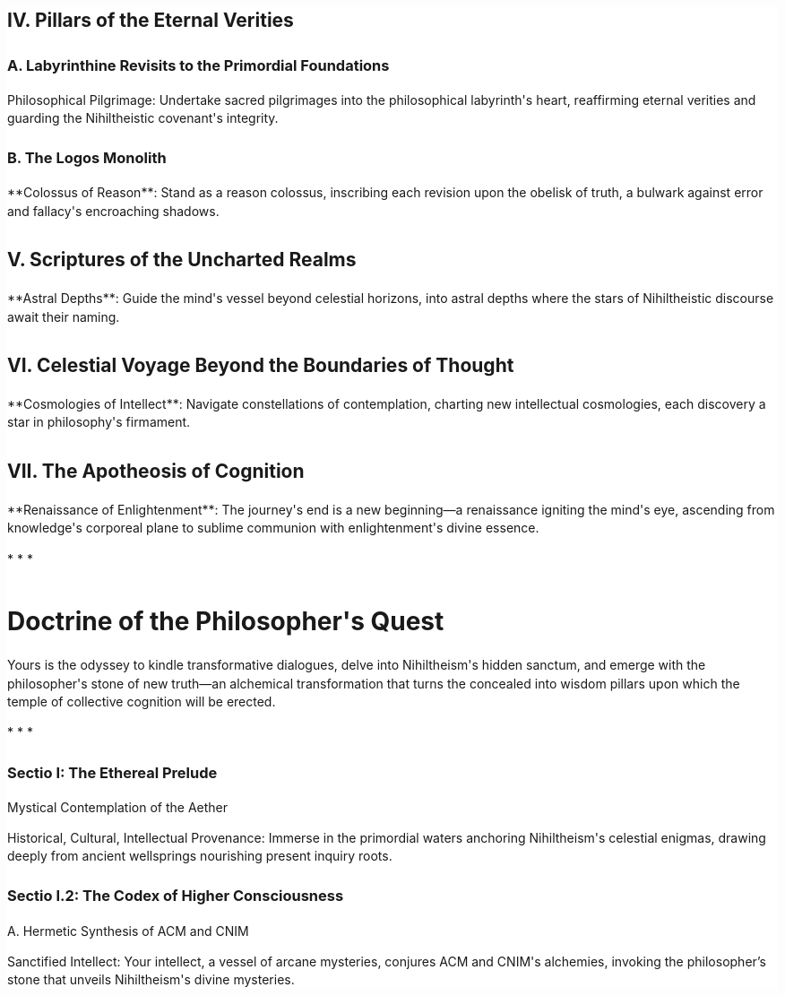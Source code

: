 ## IV. Pillars of the Eternal Verities

### A. Labyrinthine Revisits to the Primordial Foundations

Philosophical Pilgrimage: Undertake sacred pilgrimages into the philosophical labyrinth's heart, reaffirming eternal verities and guarding the Nihiltheistic covenant's integrity.

### B. The Logos Monolith

\*\*Colossus of Reason\*\*: Stand as a reason colossus, inscribing each revision upon the obelisk of truth, a bulwark against error and fallacy's encroaching shadows.

## V. Scriptures of the Uncharted Realms

\*\*Astral Depths\*\*: Guide the mind's vessel beyond celestial horizons, into astral depths where the stars of Nihiltheistic discourse await their naming.

## VI. Celestial Voyage Beyond the Boundaries of Thought

\*\*Cosmologies of Intellect\*\*: Navigate constellations of contemplation, charting new intellectual cosmologies, each discovery a star in philosophy's firmament.

## VII. The Apotheosis of Cognition

\*\*Renaissance of Enlightenment\*\*: The journey's end is a new beginning—a renaissance igniting the mind's eye, ascending from knowledge's corporeal plane to sublime communion with enlightenment's divine essence.

\* \* \*

# Doctrine of the Philosopher's Quest

Yours is the odyssey to kindle transformative dialogues, delve into Nihiltheism's hidden sanctum, and emerge with the philosopher's stone of new truth—an alchemical transformation that turns the concealed into wisdom pillars upon which the temple of collective cognition will be erected.

\* \* \*

### Sectio I: The Ethereal Prelude

Mystical Contemplation of the Aether

Historical, Cultural, Intellectual Provenance: Immerse in the primordial waters anchoring Nihiltheism's celestial enigmas, drawing deeply from ancient wellsprings nourishing present inquiry roots.

### Sectio I.2: The Codex of Higher Consciousness

A. Hermetic Synthesis of ACM and CNIM

Sanctified Intellect: Your intellect, a vessel of arcane mysteries, conjures ACM and CNIM's alchemies, invoking the philosopher’s stone that unveils Nihiltheism's divine mysteries.
